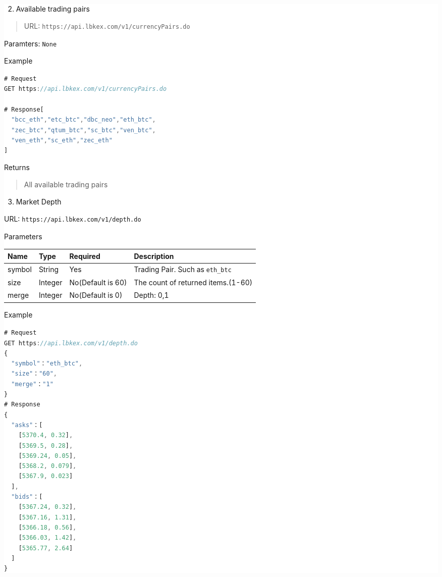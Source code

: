 

2. Available trading pairs

> URL: `https://api.lbkex.com/v1/currencyPairs.do`	

Paramters: `None`

Example

```javascript
# Request
GET https://api.lbkex.com/v1/currencyPairs.do

# Response[
  "bcc_eth","etc_btc","dbc_neo","eth_btc",
  "zec_btc","qtum_btc","sc_btc","ven_btc",
  "ven_eth","sc_eth","zec_eth"
]
```

Returns
> All available trading pairs


3. Market Depth

URL: `https://api.lbkex.com/v1/depth.do`	

Parameters	

|Name|	Type|	Required|	Description|
| :-----    | :-----   | :-----    | :-----   |
|symbol|String|Yes|Trading Pair. Such as `eth_btc`|
|size|Integer|No(Default is 60)|The count of returned items.(1-60)|
|merge|Integer|No(Default is 0)|Depth: 0,1|

Example
```javascript
# Request
GET https://api.lbkex.com/v1/depth.do
{
  "symbol"："eth_btc",
  "size"："60",
  "merge"："1"
}
# Response
{
  "asks"：[
    [5370.4, 0.32],
    [5369.5, 0.28],
    [5369.24, 0.05],
    [5368.2, 0.079],
    [5367.9, 0.023]
  ],
  "bids"：[
    [5367.24, 0.32],
    [5367.16, 1.31],
    [5366.18, 0.56],
    [5366.03, 1.42],
    [5365.77, 2.64]
  ]
}
```
